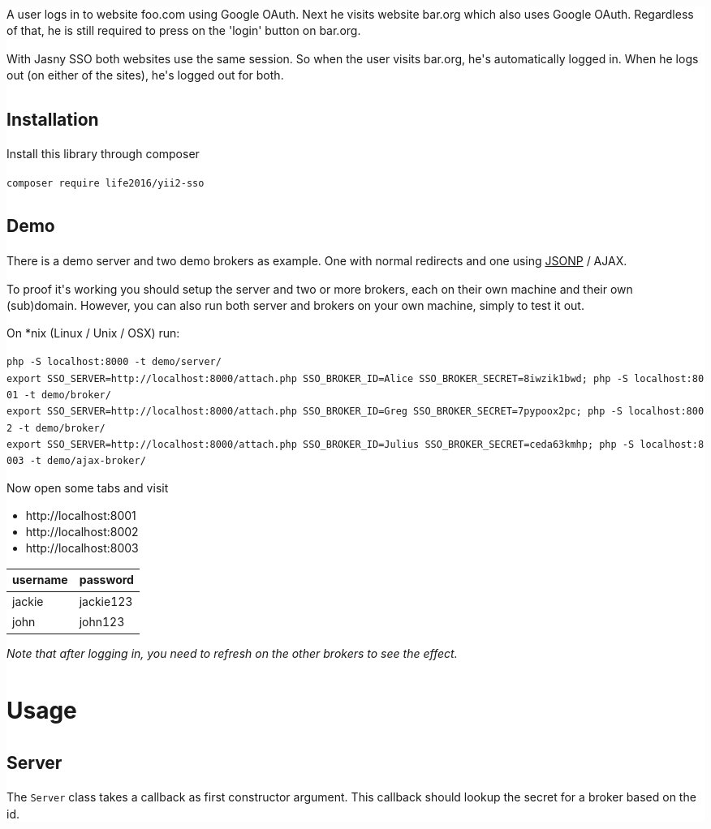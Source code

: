 A user logs in to website foo.com using Google OAuth. Next he visits website bar.org which also uses Google OAuth.
Regardless of that, he is still required to press on the 'login' button on bar.org.

With Jasny SSO both websites use the same session. So when the user visits bar.org, he's automatically logged in.
When he logs out (on either of the sites), he's logged out for both.

## Installation

Install this library through composer

    composer require life2016/yii2-sso

## Demo

There is a demo server and two demo brokers as example. One with normal redirects and one using
[JSONP](https://en.wikipedia.org/wiki/JSONP) / AJAX.

To proof it's working you should setup the server and two or more brokers, each on their own machine and their own
(sub)domain. However, you can also run both server and brokers on your own machine, simply to test it out.

On *nix (Linux / Unix / OSX) run:

    php -S localhost:8000 -t demo/server/
    export SSO_SERVER=http://localhost:8000/attach.php SSO_BROKER_ID=Alice SSO_BROKER_SECRET=8iwzik1bwd; php -S localhost:8001 -t demo/broker/
    export SSO_SERVER=http://localhost:8000/attach.php SSO_BROKER_ID=Greg SSO_BROKER_SECRET=7pypoox2pc; php -S localhost:8002 -t demo/broker/
    export SSO_SERVER=http://localhost:8000/attach.php SSO_BROKER_ID=Julius SSO_BROKER_SECRET=ceda63kmhp; php -S localhost:8003 -t demo/ajax-broker/

Now open some tabs and visit 

  * http://localhost:8001
  * http://localhost:8002
  * http://localhost:8003

username | password
-------- | --------
jackie   | jackie123
john     | john123

_Note that after logging in, you need to refresh on the other brokers to see the effect._

# Usage

## Server

The `Server` class takes a callback as first constructor argument. This callback should lookup the secret
for a broker based on the id.
